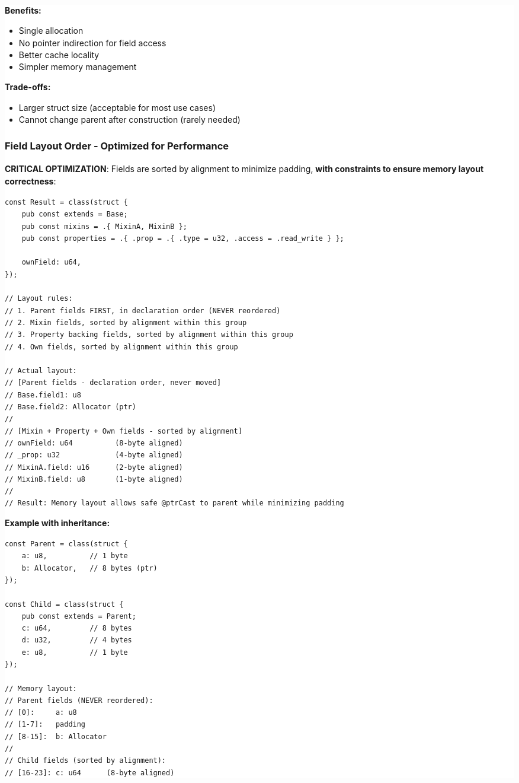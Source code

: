 **Benefits:**
- Single allocation
- No pointer indirection for field access
- Better cache locality
- Simpler memory management

**Trade-offs:**
- Larger struct size (acceptable for most use cases)
- Cannot change parent after construction (rarely needed)

### Field Layout Order - Optimized for Performance

**CRITICAL OPTIMIZATION**: Fields are sorted by alignment to minimize padding, **with constraints to ensure memory layout correctness**:

```zig
const Result = class(struct {
    pub const extends = Base;
    pub const mixins = .{ MixinA, MixinB };
    pub const properties = .{ .prop = .{ .type = u32, .access = .read_write } };
    
    ownField: u64,
});

// Layout rules:
// 1. Parent fields FIRST, in declaration order (NEVER reordered)
// 2. Mixin fields, sorted by alignment within this group
// 3. Property backing fields, sorted by alignment within this group  
// 4. Own fields, sorted by alignment within this group

// Actual layout:
// [Parent fields - declaration order, never moved]
// Base.field1: u8
// Base.field2: Allocator (ptr)
// 
// [Mixin + Property + Own fields - sorted by alignment]
// ownField: u64          (8-byte aligned)
// _prop: u32             (4-byte aligned)
// MixinA.field: u16      (2-byte aligned)
// MixinB.field: u8       (1-byte aligned)
//
// Result: Memory layout allows safe @ptrCast to parent while minimizing padding
```

**Example with inheritance:**
```zig
const Parent = class(struct {
    a: u8,          // 1 byte
    b: Allocator,   // 8 bytes (ptr)
});

const Child = class(struct {
    pub const extends = Parent;
    c: u64,         // 8 bytes
    d: u32,         // 4 bytes
    e: u8,          // 1 byte
});

// Memory layout:
// Parent fields (NEVER reordered):
// [0]:     a: u8
// [1-7]:   padding
// [8-15]:  b: Allocator
//
// Child fields (sorted by alignment):
// [16-23]: c: u64      (8-byte aligned)
```